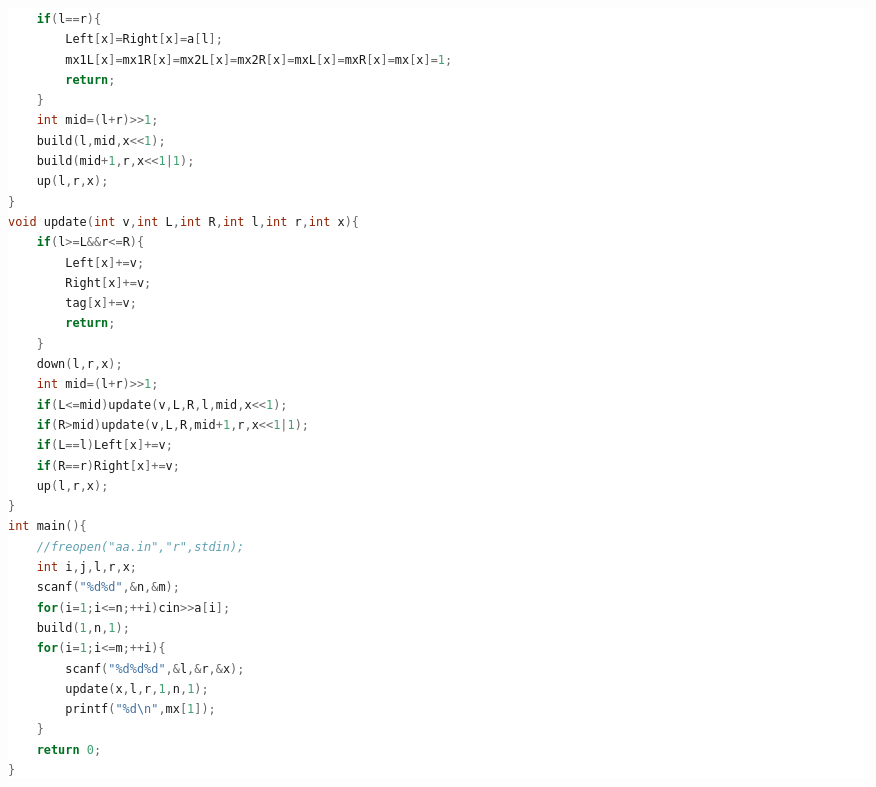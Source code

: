 ```cpp
	if(l==r){
		Left[x]=Right[x]=a[l];
		mx1L[x]=mx1R[x]=mx2L[x]=mx2R[x]=mxL[x]=mxR[x]=mx[x]=1;
		return;
	}
	int mid=(l+r)>>1;
	build(l,mid,x<<1);
	build(mid+1,r,x<<1|1);
	up(l,r,x);
}
void update(int v,int L,int R,int l,int r,int x){
	if(l>=L&&r<=R){
		Left[x]+=v;
		Right[x]+=v;
		tag[x]+=v;
		return;
	}
	down(l,r,x);
	int mid=(l+r)>>1;
	if(L<=mid)update(v,L,R,l,mid,x<<1);
	if(R>mid)update(v,L,R,mid+1,r,x<<1|1);
	if(L==l)Left[x]+=v;
	if(R==r)Right[x]+=v;
	up(l,r,x);
}
int main(){
	//freopen("aa.in","r",stdin);
	int i,j,l,r,x;
	scanf("%d%d",&n,&m);
	for(i=1;i<=n;++i)cin>>a[i];
	build(1,n,1);
	for(i=1;i<=m;++i){
		scanf("%d%d%d",&l,&r,&x);
		update(x,l,r,1,n,1);
		printf("%d\n",mx[1]);
	}
	return 0;
}
```